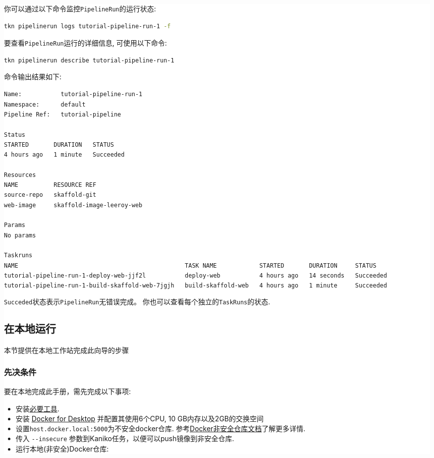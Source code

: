 你可以通过以下命令监控`PipelineRun`的运行状态:

```bash
tkn pipelinerun logs tutorial-pipeline-run-1 -f
```

要查看`PipelineRun`运行的详细信息, 可使用以下命令:

```bash
tkn pipelinerun describe tutorial-pipeline-run-1
```

命令输出结果如下:

```bash
Name:           tutorial-pipeline-run-1
Namespace:      default
Pipeline Ref:   tutorial-pipeline

Status
STARTED       DURATION   STATUS
4 hours ago   1 minute   Succeeded

Resources
NAME          RESOURCE REF
source-repo   skaffold-git
web-image     skaffold-image-leeroy-web

Params
No params

Taskruns
NAME                                               TASK NAME            STARTED       DURATION     STATUS
tutorial-pipeline-run-1-deploy-web-jjf2l           deploy-web           4 hours ago   14 seconds   Succeeded
tutorial-pipeline-run-1-build-skaffold-web-7jgjh   build-skaffold-web   4 hours ago   1 minute     Succeeded
```

`Succeded`状态表示`PipelineRun`无错误完成。
你也可以查看每个独立的`TaskRuns`的状态.

## 在本地运行

本节提供在本地工作站完成此向导的步骤

### 先决条件

要在本地完成此手册，需先完成以下事项:

- 安装[必要工具](https://github.com/tektoncd/pipeline/blob/master/DEVELOPMENT.md#requirements).
- 安装 [Docker for Desktop](https://www.docker.com/products/docker-desktop) 并配置其使用6个CPU,
  10 GB内存以及2GB的交换空间
- 设置`host.docker.local:5000`为不安全docker仓库. 参考[Docker非安全仓库文档](https://docs.docker.com/registry/insecure/)了解更多详情.
- 传入 `--insecure` 参数到Kaniko任务，以便可以push镜像到非安全仓库.
- 运行本地(非安全)Docker仓库:
